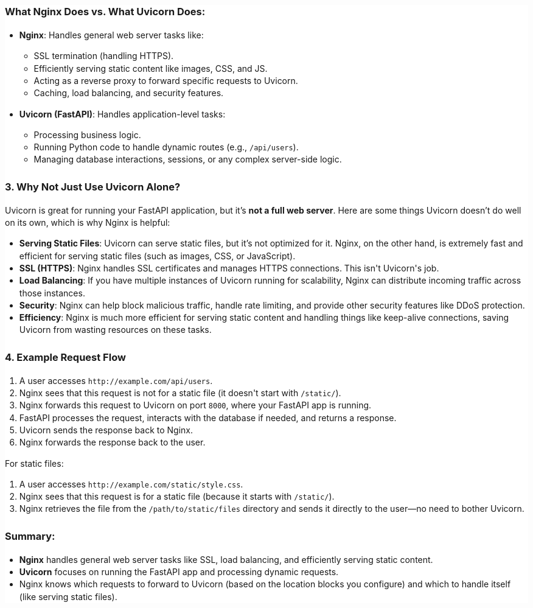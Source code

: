 ### **What Nginx Does vs. What Uvicorn Does:**

- **Nginx**: Handles general web server tasks like:
  - SSL termination (handling HTTPS).
  - Efficiently serving static content like images, CSS, and JS.
  - Acting as a reverse proxy to forward specific requests to Uvicorn.
  - Caching, load balancing, and security features.
  
- **Uvicorn (FastAPI)**: Handles application-level tasks:
  - Processing business logic.
  - Running Python code to handle dynamic routes (e.g., `/api/users`).
  - Managing database interactions, sessions, or any complex server-side logic.

### 3. **Why Not Just Use Uvicorn Alone?**

Uvicorn is great for running your FastAPI application, but it’s **not a full web server**. Here are some things Uvicorn doesn’t do well on its own, which is why Nginx is helpful:

- **Serving Static Files**: Uvicorn can serve static files, but it’s not optimized for it. Nginx, on the other hand, is extremely fast and efficient for serving static files (such as images, CSS, or JavaScript).
- **SSL (HTTPS)**: Nginx handles SSL certificates and manages HTTPS connections. This isn't Uvicorn's job.
- **Load Balancing**: If you have multiple instances of Uvicorn running for scalability, Nginx can distribute incoming traffic across those instances.
- **Security**: Nginx can help block malicious traffic, handle rate limiting, and provide other security features like DDoS protection.
- **Efficiency**: Nginx is much more efficient for serving static content and handling things like keep-alive connections, saving Uvicorn from wasting resources on these tasks.

### 4. **Example Request Flow**

1. A user accesses `http://example.com/api/users`.
2. Nginx sees that this request is not for a static file (it doesn't start with `/static/`).
3. Nginx forwards this request to Uvicorn on port `8000`, where your FastAPI app is running.
4. FastAPI processes the request, interacts with the database if needed, and returns a response.
5. Uvicorn sends the response back to Nginx.
6. Nginx forwards the response back to the user.

For static files:

1. A user accesses `http://example.com/static/style.css`.
2. Nginx sees that this request is for a static file (because it starts with `/static/`).
3. Nginx retrieves the file from the `/path/to/static/files` directory and sends it directly to the user—no need to bother Uvicorn.

### **Summary:**
- **Nginx** handles general web server tasks like SSL, load balancing, and efficiently serving static content.
- **Uvicorn** focuses on running the FastAPI app and processing dynamic requests.
- Nginx knows which requests to forward to Uvicorn (based on the location blocks you configure) and which to handle itself (like serving static files).